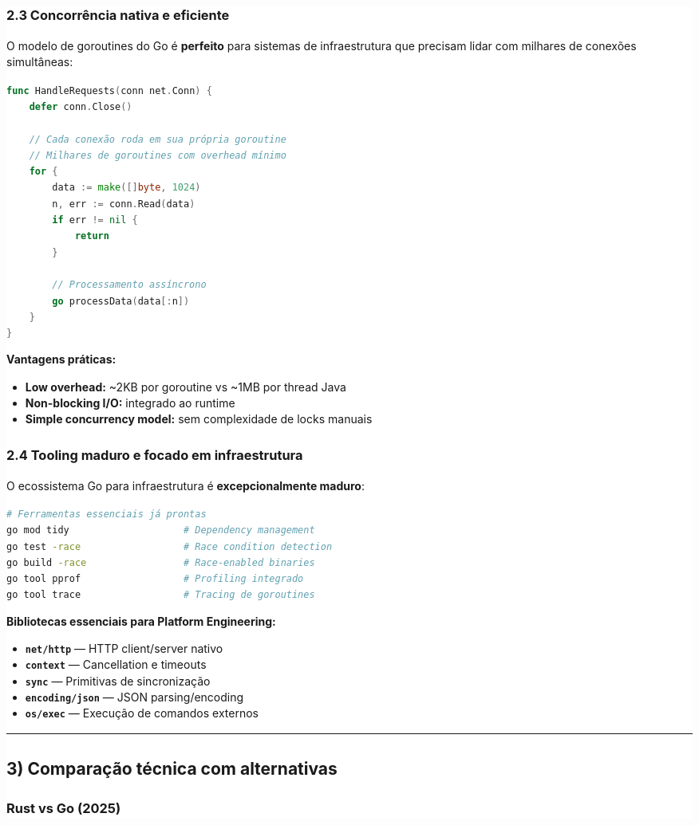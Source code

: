### **2.3 Concorrência nativa e eficiente**

O modelo de goroutines do Go é **perfeito** para sistemas de infraestrutura que precisam lidar com milhares de conexões simultâneas:

```go
func HandleRequests(conn net.Conn) {
    defer conn.Close()
    
    // Cada conexão roda em sua própria goroutine
    // Milhares de goroutines com overhead mínimo
    for {
        data := make([]byte, 1024)
        n, err := conn.Read(data)
        if err != nil {
            return
        }
        
        // Processamento assíncrono
        go processData(data[:n])
    }
}
```

**Vantagens práticas:**
* **Low overhead:** ~2KB por goroutine vs ~1MB por thread Java
* **Non-blocking I/O:** integrado ao runtime
* **Simple concurrency model:** sem complexidade de locks manuais

### **2.4 Tooling maduro e focado em infraestrutura**

O ecossistema Go para infraestrutura é **excepcionalmente maduro**:

```bash
# Ferramentas essenciais já prontas
go mod tidy                    # Dependency management
go test -race                  # Race condition detection  
go build -race                 # Race-enabled binaries
go tool pprof                  # Profiling integrado
go tool trace                  # Tracing de goroutines
```

**Bibliotecas essenciais para Platform Engineering:**
* **`net/http`** — HTTP client/server nativo
* **`context`** — Cancellation e timeouts
* **`sync`** — Primitivas de sincronização
* **`encoding/json`** — JSON parsing/encoding
* **`os/exec`** — Execução de comandos externos

---

## **3) Comparação técnica com alternativas**

### **Rust vs Go (2025)**
